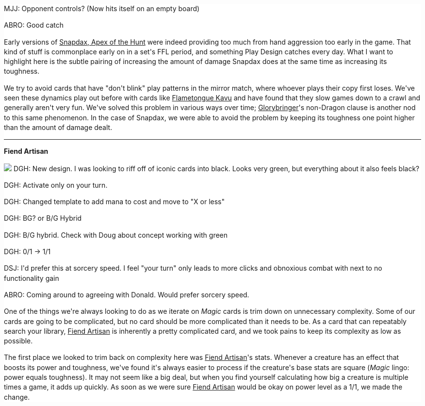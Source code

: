 MJJ: Opponent controls? (Now hits itself on an empty board)


ABRO: Good catch


Early versions of [Snapdax, Apex of the Hunt](http://gatherer.wizards.com/Pages/Card/Details.aspx?name=Snapdax%2C+Apex+of+the+Hunt) were indeed providing too much from hand aggression too early in the game. That kind of stuff is commonplace early on in a set's FFL period, and something Play Design catches every day. What I want to highlight here is the subtle pairing of increasing the amount of damage Snapdax does at the same time as increasing its toughness.


We try to avoid cards that have "don't blink" play patterns in the mirror match, where whoever plays their copy first loses. We've seen these dynamics play out before with cards like [Flametongue Kavu](http://gatherer.wizards.com/Pages/Card/Details.aspx?name=Flametongue+Kavu) and have found that they slow games down to a crawl and generally aren't very fun. We've solved this problem in various ways over time; [Glorybringer](http://gatherer.wizards.com/Pages/Card/Details.aspx?name=Glorybringer)'s non-Dragon clause is another nod to this same phenomenon. In the case of Snapdax, we were able to avoid the problem by keeping its toughness one point higher than the amount of damage dealt.




---

**Fiend Artisan**


[![](http://gatherer.wizards.com/Handlers/Image.ashx?type=card&name=Fiend+Artisan)](http://gatherer.wizards.com/Pages/Card/Details.aspx?name=Fiend+Artisan)
DGH: New design. I was looking to riff off of iconic cards into black. Looks very green, but everything about it also feels black?


DGH: Activate only on your turn.


DGH: Changed template to add mana to cost and move to "X or less"


DGH: BG? or B/G Hybrid


DGH: B/G hybrid. Check with Doug about concept working with green


DGH: 0/1 -> 1/1


DSJ: I'd prefer this at sorcery speed. I feel "your turn" only leads to more clicks and obnoxious combat with next to no functionality gain


ABRO: Coming around to agreeing with Donald. Would prefer sorcery speed.


One of the things we're always looking to do as we iterate on *Magic* cards is trim down on unnecessary complexity. Some of our cards are going to be complicated, but no card should be more complicated than it needs to be. As a card that can repeatably search your library, [Fiend Artisan](http://gatherer.wizards.com/Pages/Card/Details.aspx?name=Fiend+Artisan) is inherently a pretty complicated card, and we took pains to keep its complexity as low as possible.


The first place we looked to trim back on complexity here was [Fiend Artisan](http://gatherer.wizards.com/Pages/Card/Details.aspx?name=Fiend+Artisan)'s stats. Whenever a creature has an effect that boosts its power and toughness, we've found it's always easier to process if the creature's base stats are square (*Magic* lingo: power equals toughness). It may not seem like a big deal, but when you find yourself calculating how big a creature is multiple times a game, it adds up quickly. As soon as we were sure [Fiend Artisan](http://gatherer.wizards.com/Pages/Card/Details.aspx?name=Fiend+Artisan) would be okay on power level as a 1/1, we made the change.
